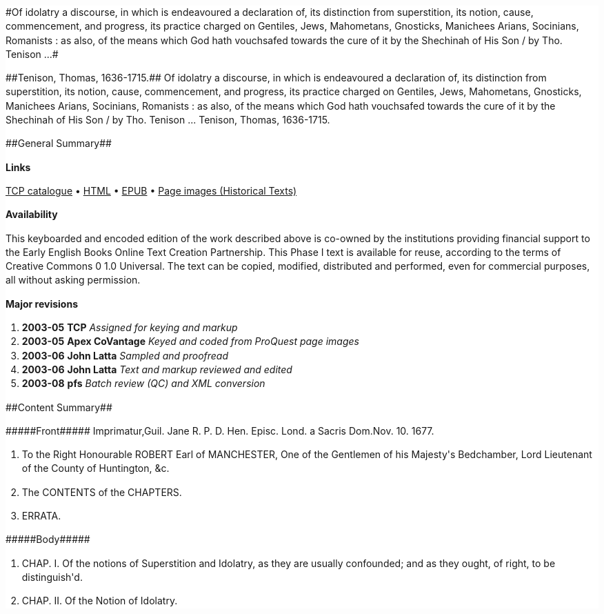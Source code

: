 #Of idolatry a discourse, in which is endeavoured a declaration of, its distinction from superstition, its notion, cause, commencement, and progress, its practice charged on Gentiles, Jews, Mahometans, Gnosticks, Manichees Arians, Socinians, Romanists : as also, of the means which God hath vouchsafed towards the cure of it by the Shechinah of His Son / by Tho. Tenison ...#

##Tenison, Thomas, 1636-1715.##
Of idolatry a discourse, in which is endeavoured a declaration of, its distinction from superstition, its notion, cause, commencement, and progress, its practice charged on Gentiles, Jews, Mahometans, Gnosticks, Manichees Arians, Socinians, Romanists : as also, of the means which God hath vouchsafed towards the cure of it by the Shechinah of His Son / by Tho. Tenison ...
Tenison, Thomas, 1636-1715.

##General Summary##

**Links**

[TCP catalogue](http://www.ota.ox.ac.uk/tcp/)  • 
[HTML](http://tei.it.ox.ac.uk/tcp/Texts-HTML/free/A64/A64364.html)  • 
[EPUB](http://tei.it.ox.ac.uk/tcp/Texts-EPUB/free/A64/A64364.epub) • 
[Page images (Historical Texts)](https://data.historicaltexts.jisc.ac.uk/view?pubId=eebo-11939791e&pageId=eebo-11939791e-51259-1)

**Availability**

This keyboarded and encoded edition of the
	       work described above is co-owned by the institutions
	       providing financial support to the Early English Books
	       Online Text Creation Partnership. This Phase I text is
	       available for reuse, according to the terms of Creative
	       Commons 0 1.0 Universal. The text can be copied,
	       modified, distributed and performed, even for
	       commercial purposes, all without asking permission.

**Major revisions**

1. __2003-05__ __TCP__ *Assigned for keying and markup*
1. __2003-05__ __Apex CoVantage__ *Keyed and coded from ProQuest page images*
1. __2003-06__ __John Latta__ *Sampled and proofread*
1. __2003-06__ __John Latta__ *Text and markup reviewed and edited*
1. __2003-08__ __pfs__ *Batch review (QC) and XML conversion*

##Content Summary##

#####Front#####
Imprimatur,Guil. Jane R. P. D. Hen. Episc. Lond. a Sacris Dom.Nov. 10. 1677.
1. To the Right Honourable ROBERT Earl of MANCHESTER, One of the Gentlemen of his Majesty's Bedchamber, Lord Lieutenant of the County of Huntington, &c.

1. The CONTENTS of the CHAPTERS.

1. ERRATA.

#####Body#####

1. CHAP. I. Of the notions of Superstition and Idolatry, as they are usually confounded; and as they ought, of right, to be distinguish'd.

1. CHAP. II. Of the Notion of Idolatry.
